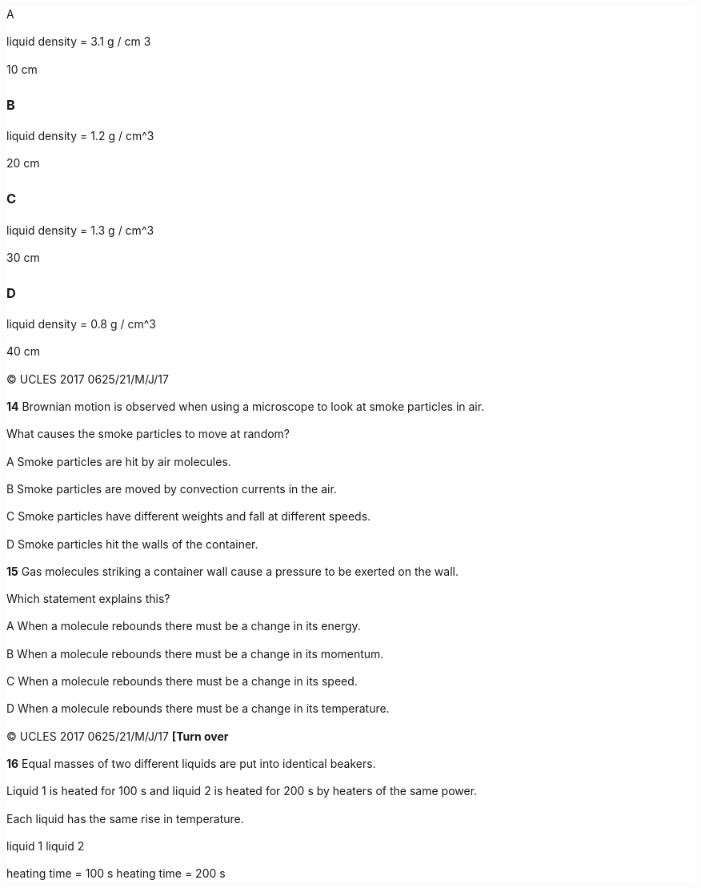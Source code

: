  A 

 liquid density = 3.1 g / cm 3 

 10 cm 

### B 

 liquid density = 1.2 g / cm^3 

 20 cm 

### C 

 liquid density = 1.3 g / cm^3 

 30 cm 

### D 

 liquid density = 0.8 g / cm^3 

 40 cm 


© UCLES 2017 0625/21/M/J/17 

**14** Brownian motion is observed when using a microscope to look at smoke particles in air. 

 What causes the smoke particles to move at random? 

 A Smoke particles are hit by air molecules. 

 B Smoke particles are moved by convection currents in the air. 

 C Smoke particles have different weights and fall at different speeds. 

 D Smoke particles hit the walls of the container. 

**15** Gas molecules striking a container wall cause a pressure to be exerted on the wall. 

 Which statement explains this? 

 A When a molecule rebounds there must be a change in its energy. 

 B When a molecule rebounds there must be a change in its momentum. 

 C When a molecule rebounds there must be a change in its speed. 

 D When a molecule rebounds there must be a change in its temperature. 


© UCLES 2017 0625/21/M/J/17 **[Turn over** 

**16** Equal masses of two different liquids are put into identical beakers. 

 Liquid 1 is heated for 100 s and liquid 2 is heated for 200 s by heaters of the same power. 

 Each liquid has the same rise in temperature. 

 liquid 1 liquid 2 

 heating time = 100 s heating time = 200 s 
